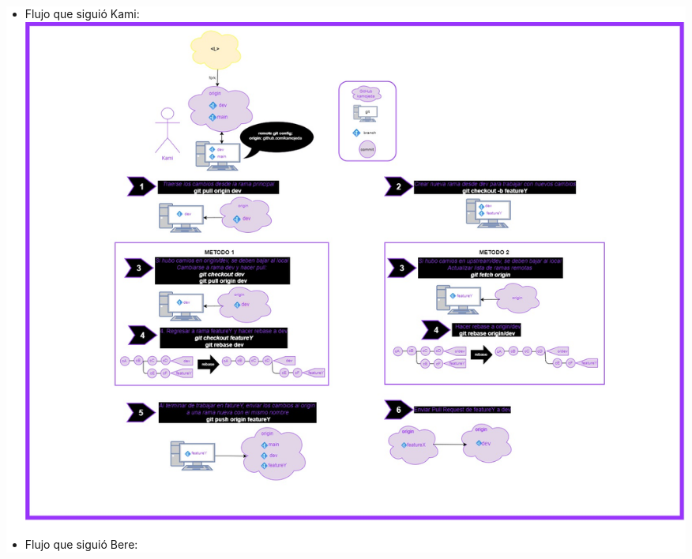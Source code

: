 * Flujo que siguió Kami:
![](./imgREADME/flujo%20de%20trabajo_DL2_kamojeda.jpg)

* Flujo que siguió Bere: